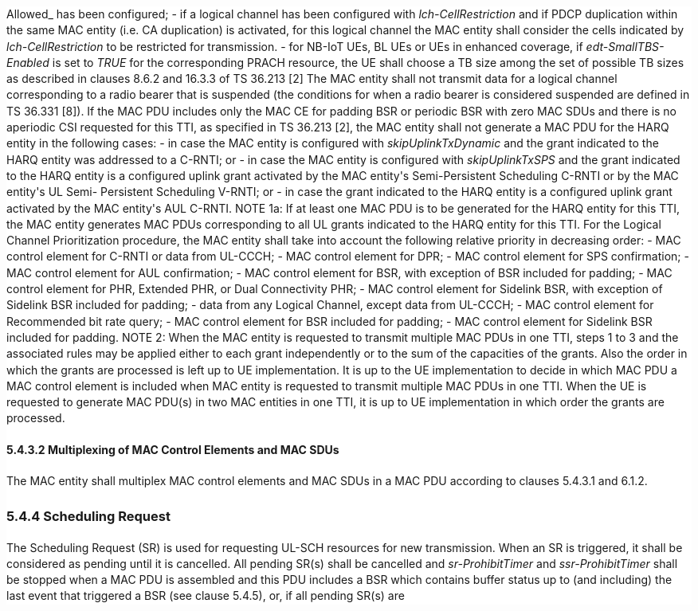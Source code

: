 Allowed_ has been configured;
\- if a logical channel has been configured with _lch-CellRestriction_ and if
PDCP duplication within the same MAC entity (i.e. CA duplication) is
activated, for this logical channel the MAC entity shall consider the cells
indicated by _lch-CellRestriction_ to be restricted for transmission.
\- for NB-IoT UEs, BL UEs or UEs in enhanced coverage, if _edt-SmallTBS-
Enabled_ is set to _TRUE_ for the corresponding PRACH resource, the UE shall
choose a TB size among the set of possible TB sizes as described in clauses
8.6.2 and 16.3.3 of TS 36.213 [2]
The MAC entity shall not transmit data for a logical channel corresponding to
a radio bearer that is suspended (the conditions for when a radio bearer is
considered suspended are defined in TS 36.331 [8]).
If the MAC PDU includes only the MAC CE for padding BSR or periodic BSR with
zero MAC SDUs and there is no aperiodic CSI requested for this TTI, as
specified in TS 36.213 [2], the MAC entity shall not generate a MAC PDU for
the HARQ entity in the following cases:
\- in case the MAC entity is configured with _skipUplinkTxDynamic_ and the
grant indicated to the HARQ entity was addressed to a C-RNTI; or
\- in case the MAC entity is configured with _skipUplinkTxSPS_ and the grant
indicated to the HARQ entity is a configured uplink grant activated by the MAC
entity\'s Semi-Persistent Scheduling C-RNTI or by the MAC entity\'s UL Semi-
Persistent Scheduling V-RNTI; or
\- in case the grant indicated to the HARQ entity is a configured uplink grant
activated by the MAC entity\'s AUL C-RNTI.
NOTE 1a: If at least one MAC PDU is to be generated for the HARQ entity for
this TTI, the MAC entity generates MAC PDUs corresponding to all UL grants
indicated to the HARQ entity for this TTI.
For the Logical Channel Prioritization procedure, the MAC entity shall take
into account the following relative priority in decreasing order:
\- MAC control element for C-RNTI or data from UL-CCCH;
\- MAC control element for DPR;
\- MAC control element for SPS confirmation;
\- MAC control element for AUL confirmation;
\- MAC control element for BSR, with exception of BSR included for padding;
\- MAC control element for PHR, Extended PHR, or Dual Connectivity PHR;
\- MAC control element for Sidelink BSR, with exception of Sidelink BSR
included for padding;
\- data from any Logical Channel, except data from UL-CCCH;
\- MAC control element for Recommended bit rate query;
\- MAC control element for BSR included for padding;
\- MAC control element for Sidelink BSR included for padding.
NOTE 2: When the MAC entity is requested to transmit multiple MAC PDUs in one
TTI, steps 1 to 3 and the associated rules may be applied either to each grant
independently or to the sum of the capacities of the grants. Also the order in
which the grants are processed is left up to UE implementation. It is up to
the UE implementation to decide in which MAC PDU a MAC control element is
included when MAC entity is requested to transmit multiple MAC PDUs in one
TTI. When the UE is requested to generate MAC PDU(s) in two MAC entities in
one TTI, it is up to UE implementation in which order the grants are
processed.
#### 5.4.3.2 Multiplexing of MAC Control Elements and MAC SDUs
The MAC entity shall multiplex MAC control elements and MAC SDUs in a MAC PDU
according to clauses 5.4.3.1 and 6.1.2.
### 5.4.4 Scheduling Request
The Scheduling Request (SR) is used for requesting UL-SCH resources for new
transmission.
When an SR is triggered, it shall be considered as pending until it is
cancelled. All pending SR(s) shall be cancelled and _sr-ProhibitTimer_ and
_ssr-ProhibitTimer_ shall be stopped when a MAC PDU is assembled and this PDU
includes a BSR which contains buffer status up to (and including) the last
event that triggered a BSR (see clause 5.4.5), or, if all pending SR(s) are